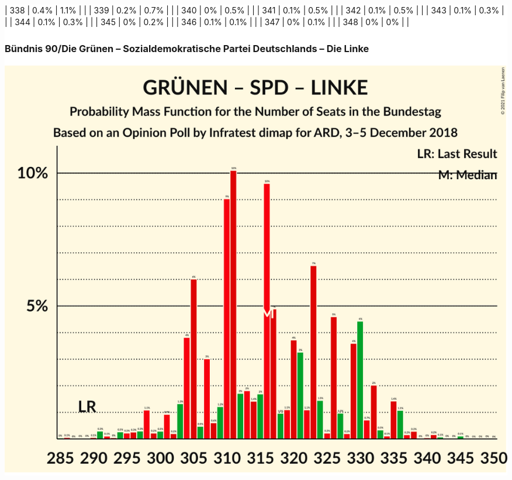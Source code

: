 | 338 | 0.4% | 1.1% |  |
| 339 | 0.2% | 0.7% |  |
| 340 | 0% | 0.5% |  |
| 341 | 0.1% | 0.5% |  |
| 342 | 0.1% | 0.5% |  |
| 343 | 0.1% | 0.3% |  |
| 344 | 0.1% | 0.3% |  |
| 345 | 0% | 0.2% |  |
| 346 | 0.1% | 0.1% |  |
| 347 | 0% | 0.1% |  |
| 348 | 0% | 0% |  |

### Bündnis 90/Die Grünen – Sozialdemokratische Partei Deutschlands – Die Linke

![Graph with seats probability mass function not yet produced](2018-12-05-Infratestdimap-coalitions-seats-pmf-grünen–spd–linke.png "Seats Probability Mass Function")
